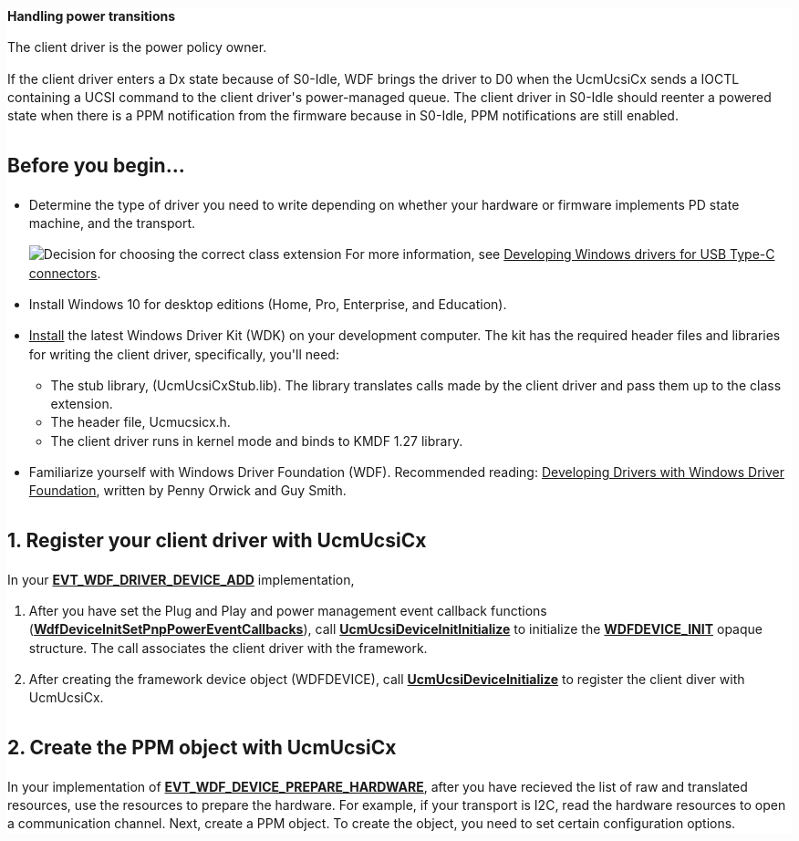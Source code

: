 
**Handling power transitions**

The client driver is the power policy owner.  

If the client driver enters a Dx state because of S0-Idle, WDF brings the driver to D0 when the UcmUcsiCx sends a IOCTL containing a UCSI command to the client driver's power-managed queue. The client driver in S0-Idle should reenter a powered state when there is a PPM notification from the firmware because in S0-Idle, PPM notifications are still enabled.  

## Before you begin...

-   Determine the type of driver you need to write depending on whether your hardware or firmware implements PD state machine, and the transport.

    ![Decision for choosing the correct class extension](images/drivers-c.png)
    For more information, see [Developing Windows drivers for USB Type-C connectors](developing-windows-drivers-for-usb-type-c-connectors.md).  

-   Install Windows 10 for desktop editions (Home, Pro, Enterprise, and Education).

-   [Install](https://docs.microsoft.com/windows-hardware/drivers/download-the-wdk) the latest Windows Driver Kit (WDK) on your development computer. The kit has the required header files and libraries for writing the client driver, specifically, you'll need:

    -   The stub library, (UcmUcsiCxStub.lib). The library translates calls made by the client driver and pass them up to the class extension.
    -   The header file, Ucmucsicx.h.
    - The client driver runs in kernel mode and binds to  KMDF 1.27 library.

-   Familiarize yourself with Windows Driver Foundation (WDF). Recommended reading: [Developing Drivers with Windows Driver Foundation]( https://go.microsoft.com/fwlink/p/?LinkId=691676), written by Penny Orwick and Guy Smith.

## 1. Register your client driver with UcmUcsiCx

In your [**EVT_WDF_DRIVER_DEVICE_ADD**](https://docs.microsoft.com/windows-hardware/drivers/ddi/content/wdfdriver/nc-wdfdriver-evt_wdf_driver_device_add) implementation, 

1. After you have set the Plug and Play and power management event callback functions ([**WdfDeviceInitSetPnpPowerEventCallbacks**](https://docs.microsoft.com/windows-hardware/drivers/ddi/content/wdfdevice/nf-wdfdevice-wdfdeviceinitsetpnppowereventcallbacks)), call [**UcmUcsiDeviceInitInitialize**](https://docs.microsoft.com/windows-hardware/drivers/ddi/content/ucmucsidevice/nf-ucmucsidevice-ucmucsideviceinitinitialize) to initialize the [**WDFDEVICE_INIT**](https://docs.microsoft.com/windows-hardware/drivers/wdf/wdfdevice_init) opaque structure. The call associates the client driver with the framework.

2. After creating the framework device object (WDFDEVICE), call [**UcmUcsiDeviceInitialize**](https://docs.microsoft.com/windows-hardware/drivers/ddi/content/ucmucsidevice/nf-ucmucsidevice-ucmucsideviceinitialize.md) to register the client diver with UcmUcsiCx.

## 2. Create the PPM object with UcmUcsiCx

In your implementation of [**EVT_WDF_DEVICE_PREPARE_HARDWARE**](https://docs.microsoft.com/windows-hardware/drivers/ddi/content/wdfdevice/nc-wdfdevice-evt_wdf_device_prepare_hardware), after you have recieved the list of raw and translated resources, use the resources to prepare the hardware. For example, if your transport is I2C, read the hardware resources to open a communication channel. Next, create a PPM object. To create the object, you need to set certain configuration options.
